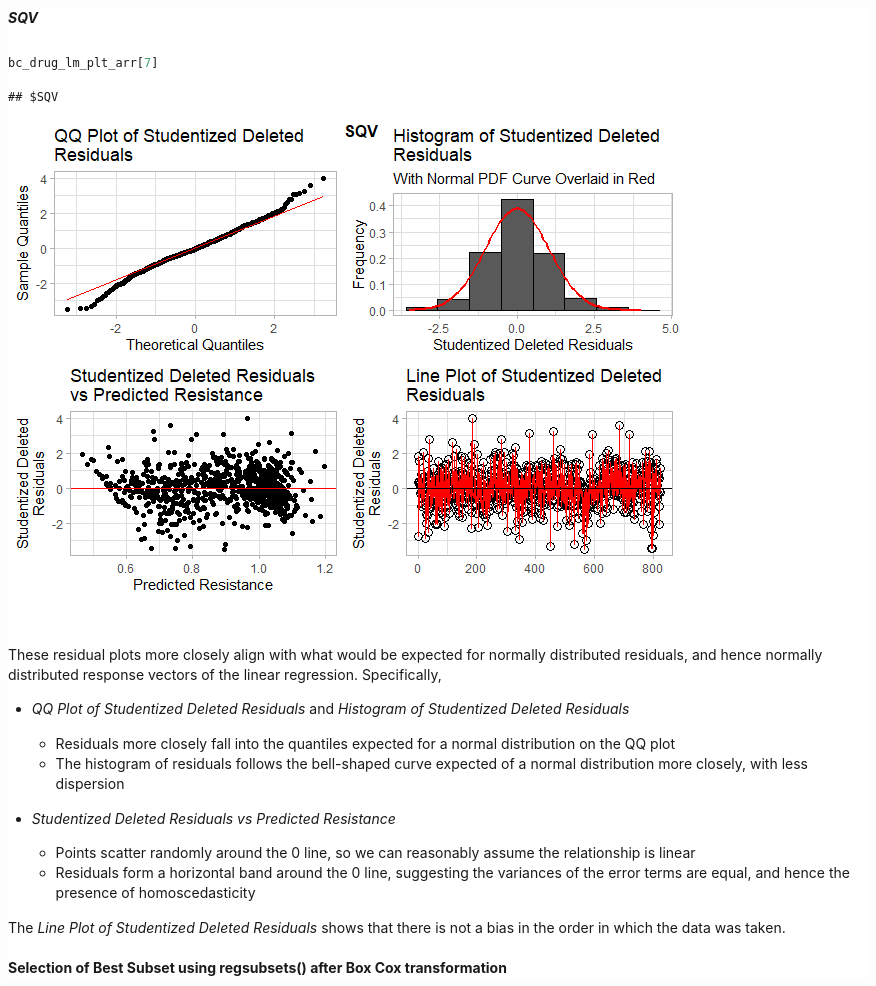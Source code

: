 ##### SQV

``` r
bc_drug_lm_plt_arr[7]
```

```
## $SQV
```

![](Readme_files/figure-html/unnamed-chunk-27-1.png)

#

These residual plots more closely align with what would be expected for normally distributed residuals, and hence normally distributed response vectors of the linear regression. Specifically,

* *QQ Plot of Studentized Deleted Residuals* and *Histogram of Studentized Deleted Residuals*
  * Residuals more closely fall into the quantiles expected for a normal distribution on the QQ plot
  * The histogram of residuals follows the bell-shaped curve expected of a normal distribution more closely, with less dispersion

* *Studentized Deleted Residuals vs Predicted Resistance*
  * Points scatter randomly around the 0 line, so we can reasonably assume the relationship is linear
  * Residuals form a horizontal band around the 0 line, suggesting the variances of the error terms are equal, and hence the presence of homoscedasticity

The *Line Plot of Studentized Deleted Residuals* shows that there is not a bias in the order in which the data was taken.

#### Selection of Best Subset using regsubsets() after Box Cox transformation 
